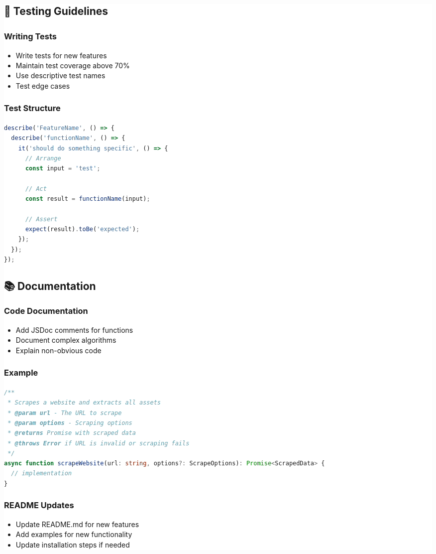
## 🧪 Testing Guidelines

### Writing Tests
- Write tests for new features
- Maintain test coverage above 70%
- Use descriptive test names
- Test edge cases

### Test Structure
```typescript
describe('FeatureName', () => {
  describe('functionName', () => {
    it('should do something specific', () => {
      // Arrange
      const input = 'test';
      
      // Act
      const result = functionName(input);
      
      // Assert
      expect(result).toBe('expected');
    });
  });
});
```

## 📚 Documentation

### Code Documentation
- Add JSDoc comments for functions
- Document complex algorithms
- Explain non-obvious code

### Example
```typescript
/**
 * Scrapes a website and extracts all assets
 * @param url - The URL to scrape
 * @param options - Scraping options
 * @returns Promise with scraped data
 * @throws Error if URL is invalid or scraping fails
 */
async function scrapeWebsite(url: string, options?: ScrapeOptions): Promise<ScrapedData> {
  // implementation
}
```

### README Updates
- Update README.md for new features
- Add examples for new functionality
- Update installation steps if needed
